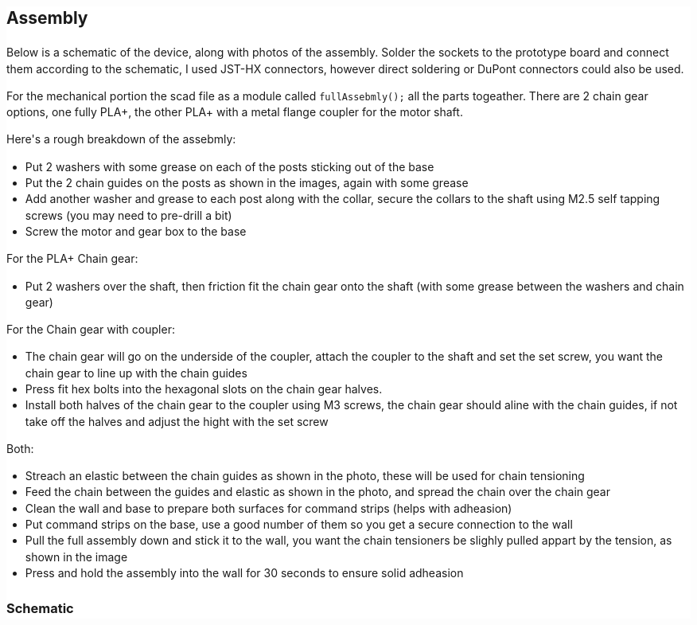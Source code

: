 ## Assembly

Below is a schematic of the device, along with photos of the assembly. Solder the sockets to the prototype board and connect them according to the schematic, I used JST-HX connectors, however direct soldering or DuPont connectors could also be used.

For the mechanical portion the scad file as a module called `fullAssebmly();` all the parts togeather. There are 2 chain gear options, one fully PLA+, the other PLA+ with a metal flange coupler for the motor shaft.

Here's a rough breakdown of the assebmly:
- Put 2 washers with some grease on each of the posts sticking out of the base
- Put the 2 chain guides on the posts as shown in the images, again with some grease
- Add another washer and grease to each post along with the collar, secure the collars to the shaft using M2.5 self tapping screws (you may need to pre-drill a bit)
- Screw the motor and gear box to the base

For the PLA+ Chain gear: 
- Put 2 washers over the shaft, then friction fit the chain gear onto the shaft (with some grease between the washers and chain gear)

For the Chain gear with coupler: 
- The chain gear will go on the underside of the coupler, attach the coupler to the shaft and set the set screw, you want the chain gear to line up with the chain guides
- Press fit hex bolts into the hexagonal slots on the chain gear halves.
- Install both halves of the chain gear to the coupler using M3 screws, the chain gear should aline with the chain guides, if not take off the halves and adjust the hight with the set screw

Both:
- Streach an elastic between the chain guides as shown in the photo, these will be used for chain tensioning
- Feed the chain between the guides and elastic as shown in the photo, and spread the chain over the chain gear
- Clean the wall and base to prepare both surfaces for command strips (helps with adheasion)
- Put command strips on the base, use a good number of them so you get a secure connection to the wall
- Pull the full assembly down and stick it to the wall, you want the chain tensioners be slighly pulled appart by the tension, as shown in the image
- Press and hold the assembly into the wall for 30 seconds to ensure solid adheasion


### Schematic
